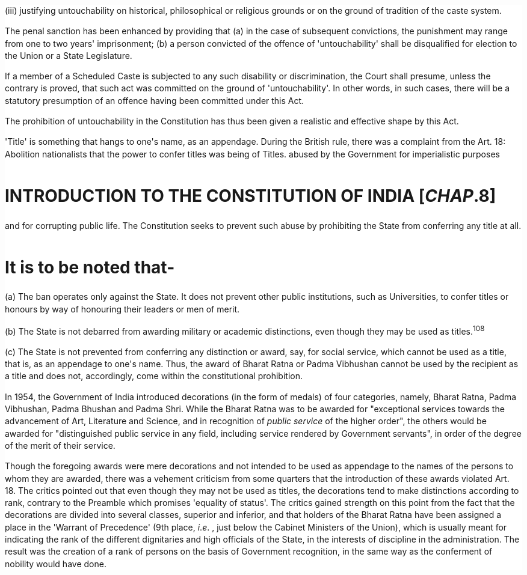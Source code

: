 (iii) justifying untouchability on historical, philosophical or religious grounds or on the ground of tradition of the caste system.

The penal sanction has been enhanced by providing that (a) in the case of subsequent convictions, the punishment may range from one to two years' imprisonment; (b) a person convicted of the offence of 'untouchability' shall be disqualified for election to the Union or a State Legislature.

If a member of a Scheduled Caste is subjected to any such disability or discrimination, the Court shall presume, unless the contrary is proved, that such act was committed on the ground of 'untouchability'. In other words, in such cases, there will be a statutory presumption of an offence having been committed under this Act.

The prohibition of untouchability in the Constitution has thus been given a realistic and effective shape by this Act.

'Title' is something that hangs to one's name, as an appendage. During the British rule, there was a complaint from the Art. 18: Abolition nationalists that the power to confer titles was being of Titles. abused by the Government for imperialistic purposes

# INTRODUCTION TO THE CONSTITUTION OF INDIA $[CHAP. 8]$

and for corrupting public life. The Constitution seeks to prevent such abuse by prohibiting the State from conferring any title at all.

# It is to be noted that-

(a) The ban operates only against the State. It does not prevent other public institutions, such as Universities, to confer titles or honours by way of honouring their leaders or men of merit.

(b) The State is not debarred from awarding military or academic distinctions, even though they may be used as titles.<sup>108</sup>

(c) The State is not prevented from conferring any distinction or award, say, for social service, which cannot be used as a title, that is, as an appendage to one's name. Thus, the award of Bharat Ratna or Padma Vibhushan cannot be used by the recipient as a title and does not, accordingly, come within the constitutional prohibition.

In 1954, the Government of India introduced decorations (in the form of medals) of four categories, namely, Bharat Ratna, Padma Vibhushan, Padma Bhushan and Padma Shri. While the Bharat Ratna was to be awarded for "exceptional services towards the advancement of Art, Literature and Science, and in recognition of *public service* of the higher order", the others would be awarded for "distinguished public service in any field, including service rendered by Government servants", in order of the degree of the merit of their service.

Though the foregoing awards were mere decorations and not intended to be used as appendage to the names of the persons to whom they are awarded, there was a vehement criticism from some quarters that the introduction of these awards violated Art. 18. The critics pointed out that even though they may not be used as titles, the decorations tend to make distinctions according to rank, contrary to the Preamble which promises 'equality of status'. The critics gained strength on this point from the fact that the decorations are divided into several classes, superior and inferior, and that holders of the Bharat Ratna have been assigned a place in the 'Warrant of Precedence' (9th place,  $i.e.$ , just below the Cabinet Ministers of the Union), which is usually meant for indicating the rank of the different dignitaries and high officials of the State, in the interests of discipline in the administration. The result was the creation of a rank of persons on the basis of Government recognition, in the same way as the conferment of nobility would have done.

